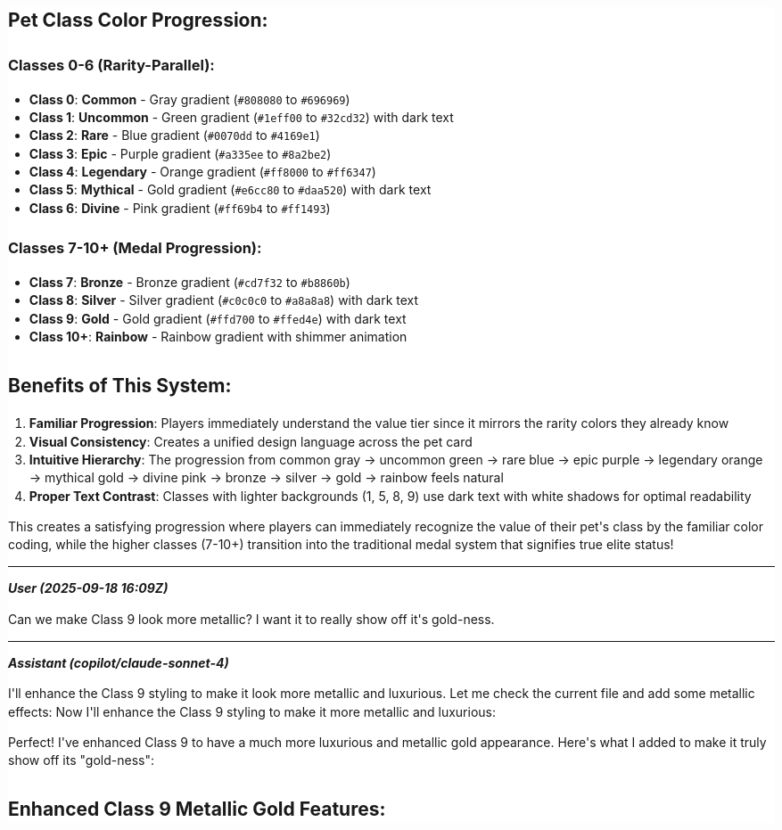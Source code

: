 ## **Pet Class Color Progression:**

### **Classes 0-6 (Rarity-Parallel):**
- **Class 0**: **Common** - Gray gradient (`#808080` to `#696969`)
- **Class 1**: **Uncommon** - Green gradient (`#1eff00` to `#32cd32`) with dark text
- **Class 2**: **Rare** - Blue gradient (`#0070dd` to `#4169e1`)
- **Class 3**: **Epic** - Purple gradient (`#a335ee` to `#8a2be2`)
- **Class 4**: **Legendary** - Orange gradient (`#ff8000` to `#ff6347`)
- **Class 5**: **Mythical** - Gold gradient (`#e6cc80` to `#daa520`) with dark text
- **Class 6**: **Divine** - Pink gradient (`#ff69b4` to `#ff1493`)

### **Classes 7-10+ (Medal Progression):**
- **Class 7**: **Bronze** - Bronze gradient (`#cd7f32` to `#b8860b`)
- **Class 8**: **Silver** - Silver gradient (`#c0c0c0` to `#a8a8a8`) with dark text
- **Class 9**: **Gold** - Gold gradient (`#ffd700` to `#ffed4e`) with dark text
- **Class 10+**: **Rainbow** - Rainbow gradient with shimmer animation

## **Benefits of This System:**

1. **Familiar Progression**: Players immediately understand the value tier since it mirrors the rarity colors they already know
2. **Visual Consistency**: Creates a unified design language across the pet card
3. **Intuitive Hierarchy**: The progression from common gray → uncommon green → rare blue → epic purple → legendary orange → mythical gold → divine pink → bronze → silver → gold → rainbow feels natural
4. **Proper Text Contrast**: Classes with lighter backgrounds (1, 5, 8, 9) use dark text with white shadows for optimal readability

This creates a satisfying progression where players can immediately recognize the value of their pet's class by the familiar color coding, while the higher classes (7-10+) transition into the traditional medal system that signifies true elite status!

---

_**User (2025-09-18 16:09Z)**_

Can we make Class 9 look more metallic? I want it to really show off it's gold-ness.

---

_**Assistant (copilot/claude-sonnet-4)**_

I'll enhance the Class 9 styling to make it look more metallic and luxurious. Let me check the current file and add some metallic effects: Now I'll enhance the Class 9 styling to make it more metallic and luxurious: 
```

```
Perfect! I've enhanced Class 9 to have a much more luxurious and metallic gold appearance. Here's what I added to make it truly show off its "gold-ness":

## **Enhanced Class 9 Metallic Gold Features:**
